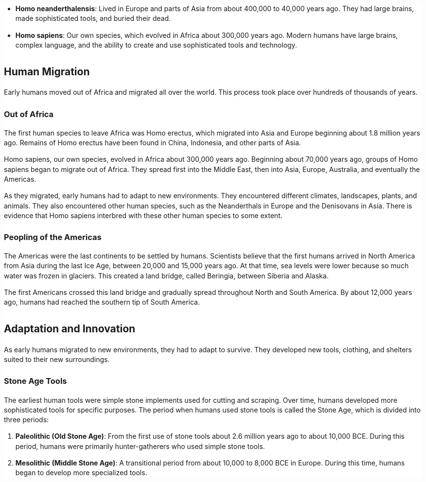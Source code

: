- **Homo neanderthalensis**: Lived in Europe and parts of Asia from about 400,000 to 40,000 years ago. They had large brains, made sophisticated tools, and buried their dead.

- **Homo sapiens**: Our own species, which evolved in Africa about 300,000 years ago. Modern humans have large brains, complex language, and the ability to create and use sophisticated tools and technology.

## Human Migration

Early humans moved out of Africa and migrated all over the world. This process took place over hundreds of thousands of years.

### Out of Africa

The first human species to leave Africa was Homo erectus, which migrated into Asia and Europe beginning about 1.8 million years ago. Remains of Homo erectus have been found in China, Indonesia, and other parts of Asia.

Homo sapiens, our own species, evolved in Africa about 300,000 years ago. Beginning about 70,000 years ago, groups of Homo sapiens began to migrate out of Africa. They spread first into the Middle East, then into Asia, Europe, Australia, and eventually the Americas.

As they migrated, early humans had to adapt to new environments. They encountered different climates, landscapes, plants, and animals. They also encountered other human species, such as the Neanderthals in Europe and the Denisovans in Asia. There is evidence that Homo sapiens interbred with these other human species to some extent.

### Peopling of the Americas

The Americas were the last continents to be settled by humans. Scientists believe that the first humans arrived in North America from Asia during the last Ice Age, between 20,000 and 15,000 years ago. At that time, sea levels were lower because so much water was frozen in glaciers. This created a land bridge, called Beringia, between Siberia and Alaska.

The first Americans crossed this land bridge and gradually spread throughout North and South America. By about 12,000 years ago, humans had reached the southern tip of South America.

## Adaptation and Innovation

As early humans migrated to new environments, they had to adapt to survive. They developed new tools, clothing, and shelters suited to their new surroundings.

### Stone Age Tools

The earliest human tools were simple stone implements used for cutting and scraping. Over time, humans developed more sophisticated tools for specific purposes. The period when humans used stone tools is called the Stone Age, which is divided into three periods:

1. **Paleolithic (Old Stone Age)**: From the first use of stone tools about 2.6 million years ago to about 10,000 BCE. During this period, humans were primarily hunter-gatherers who used simple stone tools.

2. **Mesolithic (Middle Stone Age)**: A transitional period from about 10,000 to 8,000 BCE in Europe. During this time, humans began to develop more specialized tools.
